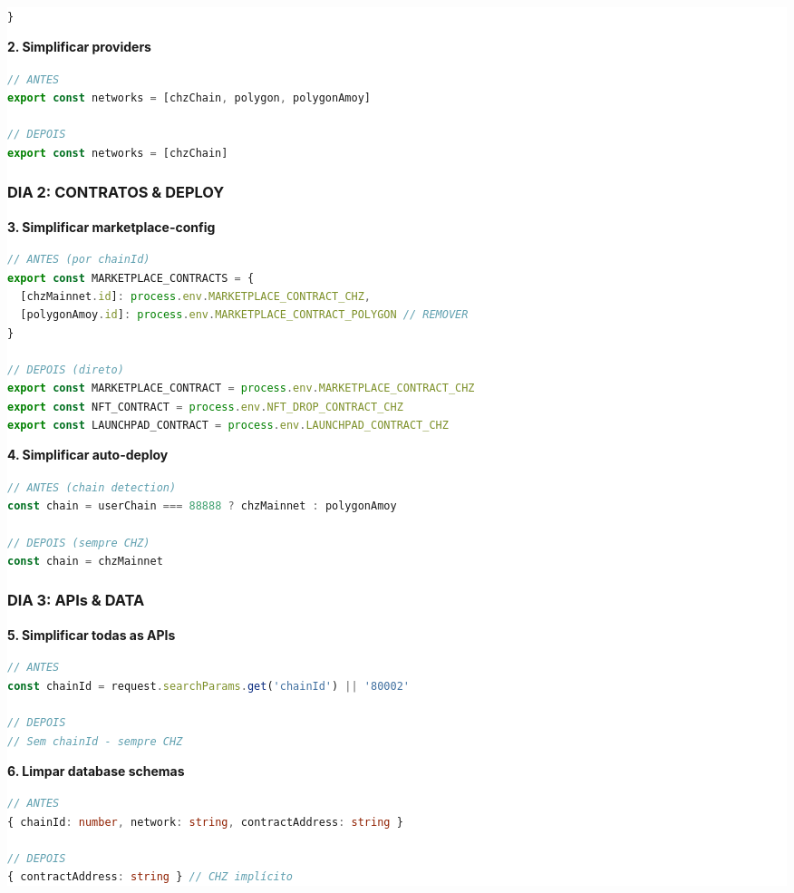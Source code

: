 ```typescript
}
```

**2. Simplificar providers**
```typescript
// ANTES
export const networks = [chzChain, polygon, polygonAmoy]

// DEPOIS  
export const networks = [chzChain]
```

### DIA 2: CONTRATOS & DEPLOY
**3. Simplificar marketplace-config**
```typescript
// ANTES (por chainId)
export const MARKETPLACE_CONTRACTS = {
  [chzMainnet.id]: process.env.MARKETPLACE_CONTRACT_CHZ,
  [polygonAmoy.id]: process.env.MARKETPLACE_CONTRACT_POLYGON // REMOVER
}

// DEPOIS (direto)
export const MARKETPLACE_CONTRACT = process.env.MARKETPLACE_CONTRACT_CHZ
export const NFT_CONTRACT = process.env.NFT_DROP_CONTRACT_CHZ
export const LAUNCHPAD_CONTRACT = process.env.LAUNCHPAD_CONTRACT_CHZ
```

**4. Simplificar auto-deploy**
```typescript
// ANTES (chain detection)
const chain = userChain === 88888 ? chzMainnet : polygonAmoy

// DEPOIS (sempre CHZ)
const chain = chzMainnet
```

### DIA 3: APIs & DATA
**5. Simplificar todas as APIs**
```typescript
// ANTES
const chainId = request.searchParams.get('chainId') || '80002'

// DEPOIS  
// Sem chainId - sempre CHZ
```

**6. Limpar database schemas**
```typescript
// ANTES
{ chainId: number, network: string, contractAddress: string }

// DEPOIS
{ contractAddress: string } // CHZ implícito
```
